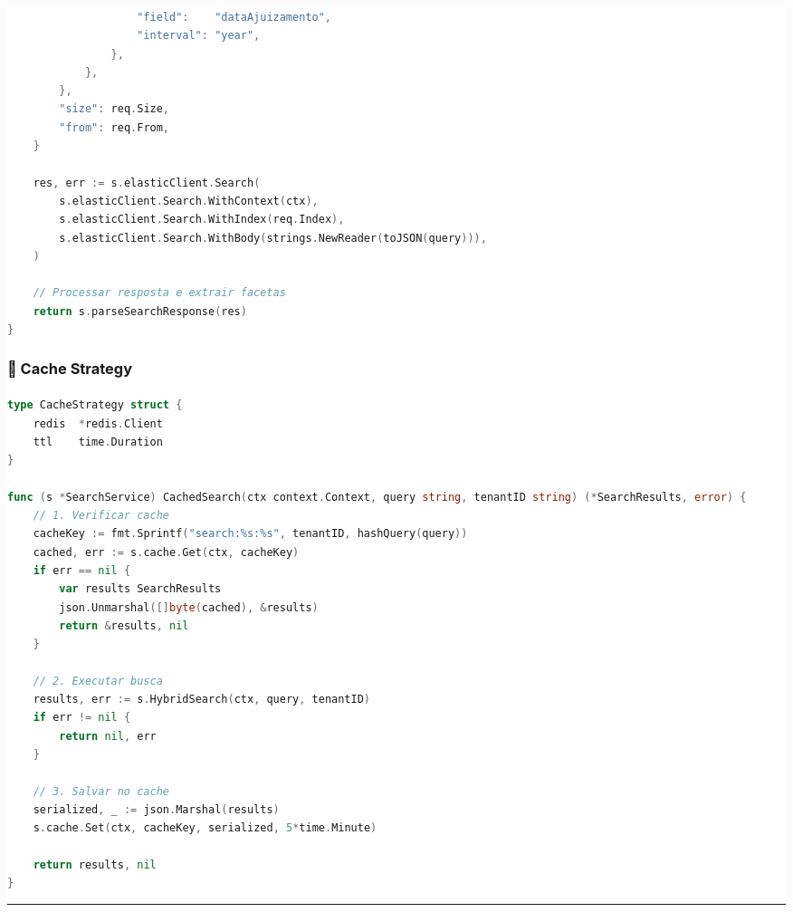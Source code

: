 ```go
                    "field":    "dataAjuizamento",
                    "interval": "year",
                },
            },
        },
        "size": req.Size,
        "from": req.From,
    }
    
    res, err := s.elasticClient.Search(
        s.elasticClient.Search.WithContext(ctx),
        s.elasticClient.Search.WithIndex(req.Index),
        s.elasticClient.Search.WithBody(strings.NewReader(toJSON(query))),
    )
    
    // Processar resposta e extrair facetas
    return s.parseSearchResponse(res)
}
```

### **🔄 Cache Strategy**
```go
type CacheStrategy struct {
    redis  *redis.Client
    ttl    time.Duration
}

func (s *SearchService) CachedSearch(ctx context.Context, query string, tenantID string) (*SearchResults, error) {
    // 1. Verificar cache
    cacheKey := fmt.Sprintf("search:%s:%s", tenantID, hashQuery(query))
    cached, err := s.cache.Get(ctx, cacheKey)
    if err == nil {
        var results SearchResults
        json.Unmarshal([]byte(cached), &results)
        return &results, nil
    }
    
    // 2. Executar busca
    results, err := s.HybridSearch(ctx, query, tenantID)
    if err != nil {
        return nil, err
    }
    
    // 3. Salvar no cache
    serialized, _ := json.Marshal(results)
    s.cache.Set(ctx, cacheKey, serialized, 5*time.Minute)
    
    return results, nil
}
```

---